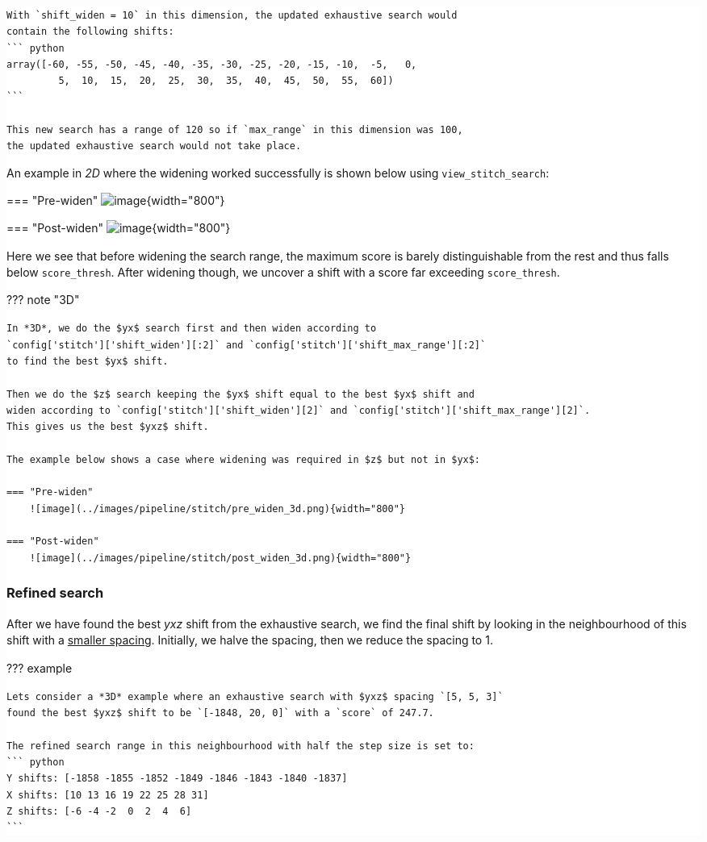     With `shift_widen = 10` in this dimension, the updated exhaustive search would
    contain the following shifts:
    ``` python
    array([-60, -55, -50, -45, -40, -35, -30, -25, -20, -15, -10,  -5,   0,
             5,  10,  15,  20,  25,  30,  35,  40,  45,  50,  55,  60])
    ```
    
    This new search has a range of 120 so if `max_range` in this dimension was 100, 
    the updated exhaustive search would not take place.

An example in *2D* where the widening worked successfully is shown below using `view_stitch_search`:

=== "Pre-widen"
    ![image](../images/pipeline/stitch/pre_widen_2d.png){width="800"}

=== "Post-widen"
    ![image](../images/pipeline/stitch/post_widen_2d.png){width="800"}

Here we see that before widening the search range, the maximum score is barely distinguishable from 
the rest and thus falls below `score_thresh`.
After widening though, we uncover a shift with a score far exceeding `score_thresh`.

??? note "3D"

    In *3D*, we do the $yx$ search first and then widen according to 
    `config['stitch']['shift_widen'][:2]` and `config['stitch']['shift_max_range'][:2]`
    to find the best $yx$ shift.

    Then we do the $z$ search keeping the $yx$ shift equal to the best $yx$ shift and 
    widen according to `config['stitch']['shift_widen'][2]` and `config['stitch']['shift_max_range'][2]`.
    This gives us the best $yxz$ shift.

    The example below shows a case where widening was required in $z$ but not in $yx$:

    === "Pre-widen"
        ![image](../images/pipeline/stitch/pre_widen_3d.png){width="800"}

    === "Post-widen"
        ![image](../images/pipeline/stitch/post_widen_3d.png){width="800"}

### Refined search
After we have found the best $yxz$ shift from the exhaustive search, we find the 
final shift by looking in the neighbourhood of this shift with a 
[smaller spacing](../code/stitch/shift.md#coppafish.stitch.shift.refined_shifts).
Initially, we halve the spacing, then we reduce the spacing to 1.

??? example

    Lets consider a *3D* example where an exhaustive search with $yxz$ spacing `[5, 5, 3]`
    found the best $yxz$ shift to be `[-1848, 20, 0]` with a `score` of 247.7.
    
    The refined search range in this neighbourhood with half the step size is set to:
    ``` python
    Y shifts: [-1858 -1855 -1852 -1849 -1846 -1843 -1840 -1837]
    X shifts: [10 13 16 19 22 25 28 31]
    Z shifts: [-6 -4 -2  0  2  4  6]
    ```
